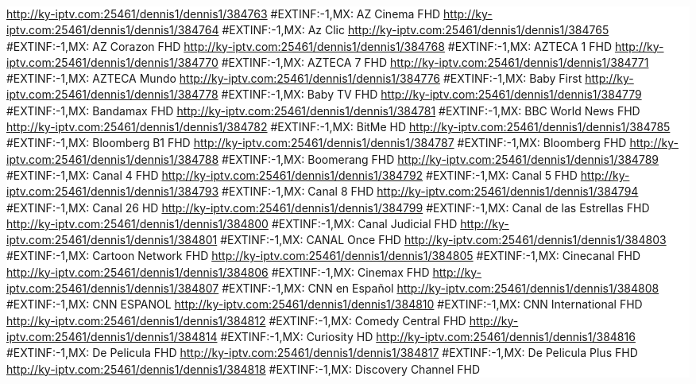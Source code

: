 http://ky-iptv.com:25461/dennis1/dennis1/384763
#EXTINF:-1,MX: AZ Cinema FHD
http://ky-iptv.com:25461/dennis1/dennis1/384764
#EXTINF:-1,MX: Az Clic
http://ky-iptv.com:25461/dennis1/dennis1/384765
#EXTINF:-1,MX: AZ Corazon FHD
http://ky-iptv.com:25461/dennis1/dennis1/384768
#EXTINF:-1,MX: AZTECA 1 FHD
http://ky-iptv.com:25461/dennis1/dennis1/384770
#EXTINF:-1,MX: AZTECA 7 FHD
http://ky-iptv.com:25461/dennis1/dennis1/384771
#EXTINF:-1,MX: AZTECA Mundo
http://ky-iptv.com:25461/dennis1/dennis1/384776
#EXTINF:-1,MX: Baby First
http://ky-iptv.com:25461/dennis1/dennis1/384778
#EXTINF:-1,MX: Baby TV FHD
http://ky-iptv.com:25461/dennis1/dennis1/384779
#EXTINF:-1,MX: Bandamax FHD
http://ky-iptv.com:25461/dennis1/dennis1/384781
#EXTINF:-1,MX: BBC World News FHD
http://ky-iptv.com:25461/dennis1/dennis1/384782
#EXTINF:-1,MX: BitMe HD
http://ky-iptv.com:25461/dennis1/dennis1/384785
#EXTINF:-1,MX: Bloomberg B1 FHD
http://ky-iptv.com:25461/dennis1/dennis1/384787
#EXTINF:-1,MX: Bloomberg FHD
http://ky-iptv.com:25461/dennis1/dennis1/384788
#EXTINF:-1,MX: Boomerang FHD
http://ky-iptv.com:25461/dennis1/dennis1/384789
#EXTINF:-1,MX: Canal 4 FHD
http://ky-iptv.com:25461/dennis1/dennis1/384792
#EXTINF:-1,MX: Canal 5 FHD
http://ky-iptv.com:25461/dennis1/dennis1/384793
#EXTINF:-1,MX: Canal 8 FHD
http://ky-iptv.com:25461/dennis1/dennis1/384794
#EXTINF:-1,MX: Canal 26 HD
http://ky-iptv.com:25461/dennis1/dennis1/384799
#EXTINF:-1,MX: Canal de las Estrellas FHD
http://ky-iptv.com:25461/dennis1/dennis1/384800
#EXTINF:-1,MX: Canal Judicial FHD
http://ky-iptv.com:25461/dennis1/dennis1/384801
#EXTINF:-1,MX: CANAL Once FHD
http://ky-iptv.com:25461/dennis1/dennis1/384803
#EXTINF:-1,MX: Cartoon Network FHD
http://ky-iptv.com:25461/dennis1/dennis1/384805
#EXTINF:-1,MX: Cinecanal FHD
http://ky-iptv.com:25461/dennis1/dennis1/384806
#EXTINF:-1,MX: Cinemax FHD
http://ky-iptv.com:25461/dennis1/dennis1/384807
#EXTINF:-1,MX: CNN en Español
http://ky-iptv.com:25461/dennis1/dennis1/384808
#EXTINF:-1,MX: CNN ESPANOL
http://ky-iptv.com:25461/dennis1/dennis1/384810
#EXTINF:-1,MX: CNN International FHD
http://ky-iptv.com:25461/dennis1/dennis1/384812
#EXTINF:-1,MX: Comedy Central FHD
http://ky-iptv.com:25461/dennis1/dennis1/384814
#EXTINF:-1,MX: Curiosity HD
http://ky-iptv.com:25461/dennis1/dennis1/384816
#EXTINF:-1,MX: De Pelicula FHD
http://ky-iptv.com:25461/dennis1/dennis1/384817
#EXTINF:-1,MX: De Pelicula Plus FHD
http://ky-iptv.com:25461/dennis1/dennis1/384818
#EXTINF:-1,MX: Discovery Channel FHD